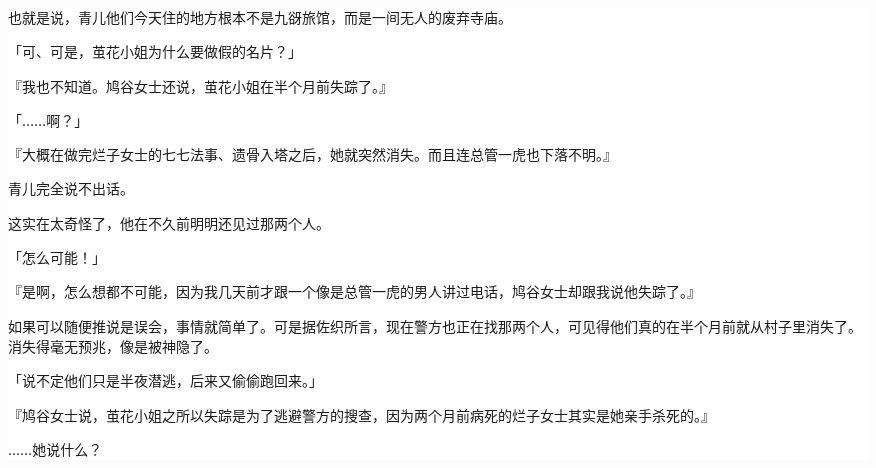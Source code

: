 也就是说，青儿他们今天住的地方根本不是九谺旅馆，而是一间无人的废弃寺庙。

「可、可是，茧花小姐为什么要做假的名片？」

『我也不知道。鸠谷女士还说，茧花小姐在半个月前失踪了。』

「……啊？」

『大概在做完烂子女士的七七法事、遗骨入塔之后，她就突然消失。而且连总管一虎也下落不明。』

青儿完全说不出话。

这实在太奇怪了，他在不久前明明还见过那两个人。

「怎么可能！」

『是啊，怎么想都不可能，因为我几天前才跟一个像是总管一虎的男人讲过电话，鸠谷女士却跟我说他失踪了。』

如果可以随便推说是误会，事情就简单了。可是据佐织所言，现在警方也正在找那两个人，可见得他们真的在半个月前就从村子里消失了。消失得毫无预兆，像是被神隐了。

「说不定他们只是半夜潜逃，后来又偷偷跑回来。」

『鸠谷女士说，茧花小姐之所以失踪是为了逃避警方的搜查，因为两个月前病死的烂子女士其实是她亲手杀死的。』

……她说什么？

